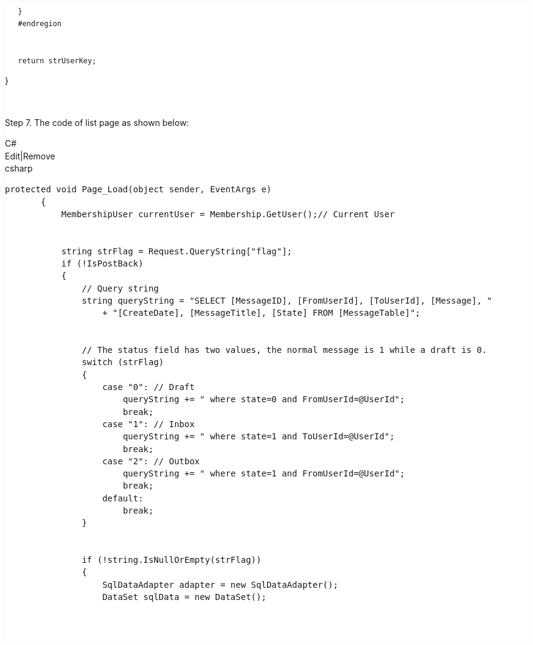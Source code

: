        }
       #endregion


       return strUserKey;
   }

</pre>
</div>
</div>
<div class="endscriptcode">&nbsp;</div>
<p class="MsoNormal">Step <span style="">7</span>. The code of list page as shown below:</p>
<div class="scriptcode">
<div class="pluginEditHolder" pluginCommand="mceScriptCode">
<div class="title"><span>C#</span></div>
<div class="pluginLinkHolder"><span class="pluginEditHolderLink">Edit</span>|<span class="pluginRemoveHolderLink">Remove</span>
</div>
<span class="hidden">csharp</span>

<pre id="codePreview" class="csharp">
protected void Page_Load(object sender, EventArgs e)
       {
           MembershipUser currentUser = Membership.GetUser();// Current User          


           string strFlag = Request.QueryString[&quot;flag&quot;];
           if (!IsPostBack)
           {
               // Query string
               string queryString = &quot;SELECT [MessageID], [FromUserId], [ToUserId], [Message], &quot;
                   &#43; &quot;[CreateDate], [MessageTitle], [State] FROM [MessageTable]&quot;;


               // The status field has two values, the normal message is 1 while a draft is 0.
               switch (strFlag)
               {
                   case &quot;0&quot;: // Draft
                       queryString &#43;= &quot; where state=0 and FromUserId=@UserId&quot;;
                       break;
                   case &quot;1&quot;: // Inbox
                       queryString &#43;= &quot; where state=1 and ToUserId=@UserId&quot;;
                       break;
                   case &quot;2&quot;: // Outbox
                       queryString &#43;= &quot; where state=1 and FromUserId=@UserId&quot;;
                       break;
                   default:
                       break;
               }


               if (!string.IsNullOrEmpty(strFlag))
               {
                   SqlDataAdapter adapter = new SqlDataAdapter();
                   DataSet sqlData = new DataSet();
